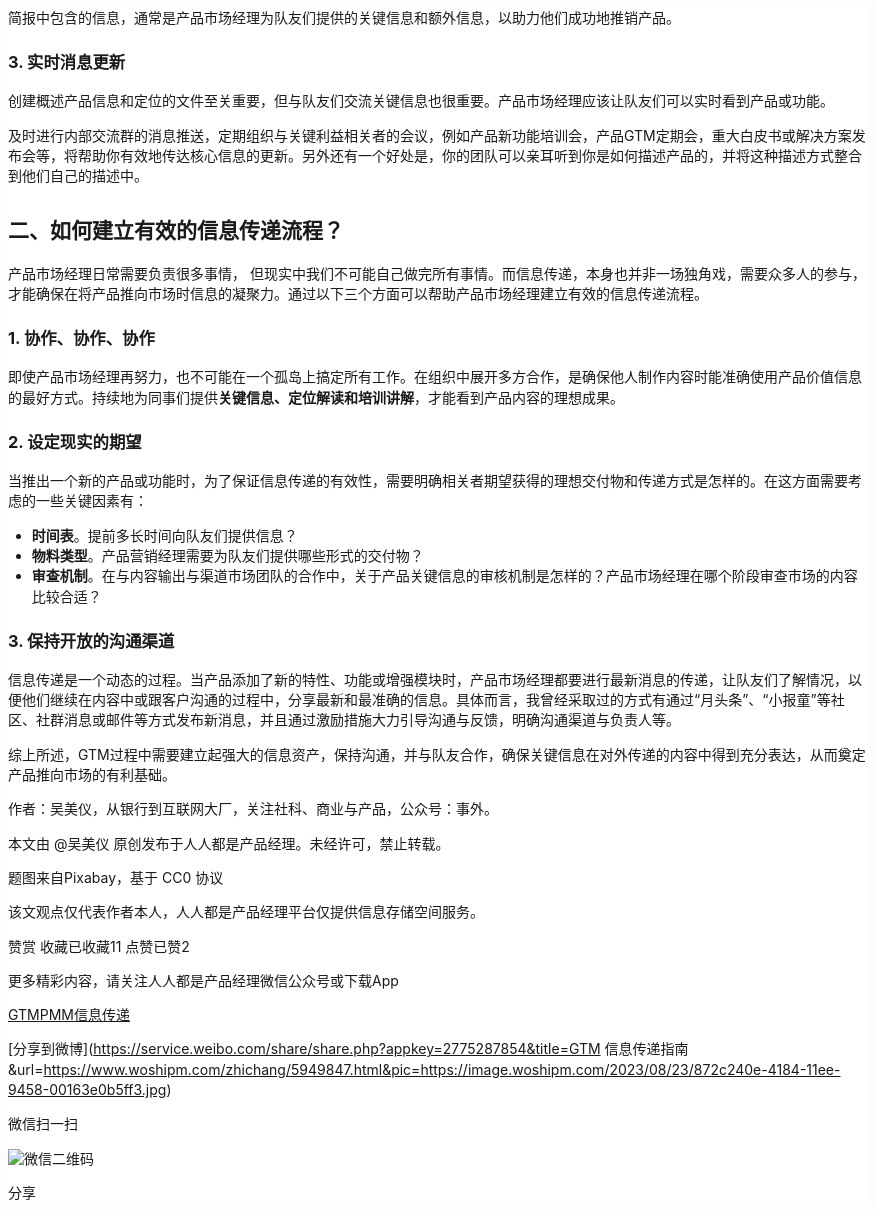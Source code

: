 简报中包含的信息，通常是产品市场经理为队友们提供的关键信息和额外信息，以助力他们成功地推销产品。

### 3\. 实时消息更新

创建概述产品信息和定位的文件至关重要，但与队友们交流关键信息也很重要。产品市场经理应该让队友们可以实时看到产品或功能。

及时进行内部交流群的消息推送，定期组织与关键利益相关者的会议，例如产品新功能培训会，产品GTM定期会，重大白皮书或解决方案发布会等，将帮助你有效地传达核心信息的更新。另外还有一个好处是，你的团队可以亲耳听到你是如何描述产品的，并将这种描述方式整合到他们自己的描述中。

## 二、如何建立有效的信息传递流程？

产品市场经理日常需要负责很多事情， 但现实中我们不可能自己做完所有事情。而信息传递，本身也并非一场独角戏，需要众多人的参与，才能确保在将产品推向市场时信息的凝聚力。通过以下三个方面可以帮助产品市场经理建立有效的信息传递流程。

### 1\. 协作、协作、协作

即使产品市场经理再努力，也不可能在一个孤岛上搞定所有工作。在组织中展开多方合作，是确保他人制作内容时能准确使用产品价值信息的最好方式。持续地为同事们提供**关键信息、定位解读和培训讲解**，才能看到产品内容的理想成果。

### 2\. 设定现实的期望

当推出一个新的产品或功能时，为了保证信息传递的有效性，需要明确相关者期望获得的理想交付物和传递方式是怎样的。在这方面需要考虑的一些关键因素有：

*   **时间表**。提前多长时间向队友们提供信息？
*   **物料类型**。产品营销经理需要为队友们提供哪些形式的交付物？
*   **审查机制**。在与内容输出与渠道市场团队的合作中，关于产品关键信息的审核机制是怎样的？产品市场经理在哪个阶段审查市场的内容比较合适？

### 3\. 保持开放的沟通渠道

信息传递是一个动态的过程。当产品添加了新的特性、功能或增强模块时，产品市场经理都要进行最新消息的传递，让队友们了解情况，以便他们继续在内容中或跟客户沟通的过程中，分享最新和最准确的信息。具体而言，我曾经采取过的方式有通过“月头条”、“小报童”等社区、社群消息或邮件等方式发布新消息，并且通过激励措施大力引导沟通与反馈，明确沟通渠道与负责人等。

综上所述，GTM过程中需要建立起强大的信息资产，保持沟通，并与队友合作，确保关键信息在对外传递的内容中得到充分表达，从而奠定产品推向市场的有利基础。

作者：吴美仪，从银行到互联网大厂，关注社科、商业与产品，公众号：事外。

本文由 @吴美仪 原创发布于人人都是产品经理。未经许可，禁止转载。

题图来自Pixabay，基于 CC0 协议

该文观点仅代表作者本人，人人都是产品经理平台仅提供信息存储空间服务。

赞赏 收藏已收藏11 点赞已赞2

更多精彩内容，请关注人人都是产品经理微信公众号或下载App

[GTM](https://www.woshipm.com/tag/gtm)[PMM](https://www.woshipm.com/tag/pmm)[信息传递](https://www.woshipm.com/tag/%e4%bf%a1%e6%81%af%e4%bc%a0%e9%80%92)

[分享到微博](https://service.weibo.com/share/share.php?appkey=2775287854&title=GTM 信息传递指南&url=https://www.woshipm.com/zhichang/5949847.html&pic=https://image.woshipm.com/2023/08/23/872c240e-4184-11ee-9458-00163e0b5ff3.jpg)

微信扫一扫

![微信二维码](https://api.pwmqr.com/qrcode/create/?url=https://www.woshipm.com/zhichang/5949847.html)

分享